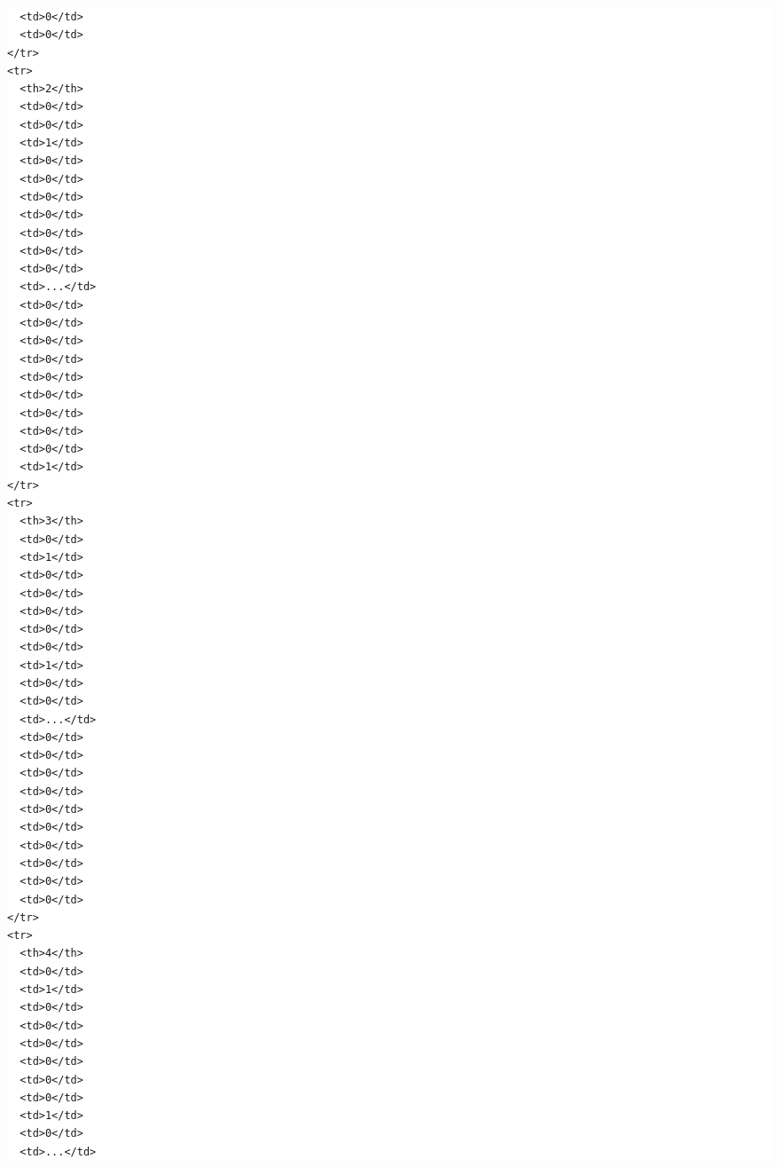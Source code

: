       <td>0</td>
      <td>0</td>
    </tr>
    <tr>
      <th>2</th>
      <td>0</td>
      <td>0</td>
      <td>1</td>
      <td>0</td>
      <td>0</td>
      <td>0</td>
      <td>0</td>
      <td>0</td>
      <td>0</td>
      <td>0</td>
      <td>...</td>
      <td>0</td>
      <td>0</td>
      <td>0</td>
      <td>0</td>
      <td>0</td>
      <td>0</td>
      <td>0</td>
      <td>0</td>
      <td>0</td>
      <td>1</td>
    </tr>
    <tr>
      <th>3</th>
      <td>0</td>
      <td>1</td>
      <td>0</td>
      <td>0</td>
      <td>0</td>
      <td>0</td>
      <td>0</td>
      <td>1</td>
      <td>0</td>
      <td>0</td>
      <td>...</td>
      <td>0</td>
      <td>0</td>
      <td>0</td>
      <td>0</td>
      <td>0</td>
      <td>0</td>
      <td>0</td>
      <td>0</td>
      <td>0</td>
      <td>0</td>
    </tr>
    <tr>
      <th>4</th>
      <td>0</td>
      <td>1</td>
      <td>0</td>
      <td>0</td>
      <td>0</td>
      <td>0</td>
      <td>0</td>
      <td>0</td>
      <td>1</td>
      <td>0</td>
      <td>...</td>